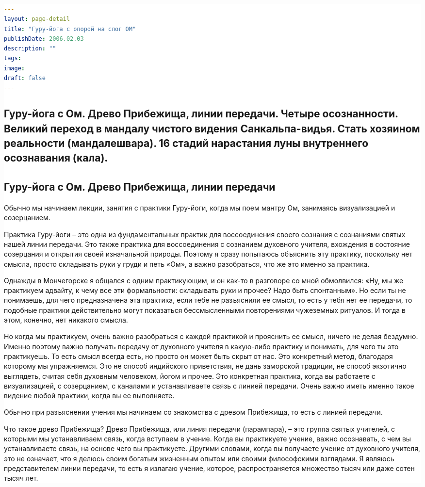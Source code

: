 ```yaml
---
layout: page-detail
title: "Гуру-йога с опорой на слог ОМ"
publishDate: 2006.02.03
description: ""
tags:
image:
draft: false
---
```


<audio title="2006.02.03 - Гуру-йога с опорой на слог ОМ.mp3" src="/upload/iblock/13c/13c51549ba5d382c78986e65c1ddf981.mp3" controls=""></audio>

## **Гуру-йога с Ом.** **Древо Прибежища, линии передачи. Четыре осознанности.** **Великий переход в мандалу чистого видения** **Санкальпа-видья. Стать хозяином реальности (мандалешвара).** **16 стадий нарастания луны внутреннего осознавания (кала).** 

## Гуру-йога с Ом. Древо Прибежища, линии передачи

Обычно мы начинаем лекции, занятия с практики Гуру-йоги, когда мы поем мантру Ом, занимаясь визуализацией и созерцанием. 

Практика Гуру-йоги – это одна из фундаментальных практик для воссоединения своего сознания с сознаниями святых нашей линии передачи. Это также практика для воссоединения с сознанием духовного учителя, вхождения в состояние созерцания и открытия своей изначальной природы. Поэтому я сразу попытаюсь объяснить эту практику, поскольку нет смысла, просто складывать руки у груди и петь «Ом», а важно разобраться, что же это именно за практика. 

Однажды в Мончегорске я общался с одним практикующим, и он как-то в разговоре со мной обмолвился: «Ну, мы же практикуем адвайту, к чему все эти формальности: складывать руки и прочее? Надо быть спонтанным». Но если ты не понимаешь, для чего предназначена эта практика, если тебе не разъяснили ее смысл, то есть у тебя нет ее передачи, то подобные практики действительно могут показаться бессмысленными повторениями чужеземных ритуалов. И тогда в этом, конечно, нет никакого смысла. 

Но когда мы практикуем, очень важно разобраться с каждой практикой и прояснить ее смысл, ничего не делая бездумно. Именно поэтому важно получать передачу от духовного учителя в какую-либо практику и понимать, для чего ты это практикуешь. То есть смысл всегда есть, но просто он может быть скрыт от нас. Это конкретный метод, благодаря которому мы упражняемся. Это не способ индийского приветствия, не дань заморской традиции, не способ экзотично выглядеть, считая себя духовным человеком, йогом и прочее. Это конкретная практика, когда вы работаете с визуализацией, с созерцанием, с каналами и устанавливаете связь с линией передачи. Очень важно иметь именно такое видение любой практики, когда вы ее выполняете.

Обычно при разъяснении учения мы начинаем со знакомства с древом Прибежища, то есть с линией передачи. 

Что такое древо Прибежища? Древо Прибежища, или линия передачи (парампара), – это группа святых учителей, с которыми мы устанавливаем связь, когда вступаем в учение. Когда вы практикуете учение, важно осознавать, с чем вы устанавливаете связь, на основе чего вы практикуете. Другими словами, когда вы получаете учение от духовного учителя, это не означает, что я делюсь своим богатым жизненным опытом или своими философскими взглядами. Я являюсь представителем линии передачи, то есть я излагаю учение, которое, распространяется множество тысяч или даже сотен тысяч лет. 
